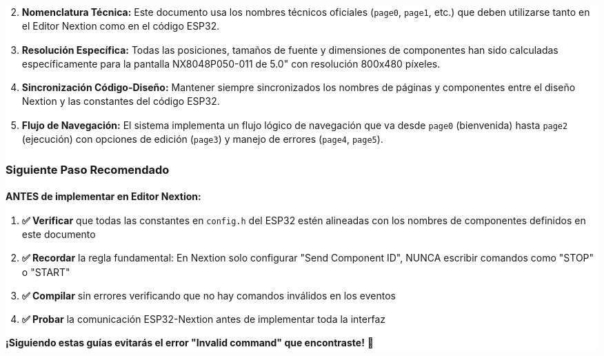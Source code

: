 2. **Nomenclatura Técnica:** Este documento usa los nombres técnicos oficiales (`page0`, `page1`, etc.) que deben utilizarse tanto en el Editor Nextion como en el código ESP32.

3. **Resolución Específica:** Todas las posiciones, tamaños de fuente y dimensiones de componentes han sido calculadas específicamente para la pantalla NX8048P050-011 de 5.0" con resolución 800x480 píxeles.

4. **Sincronización Código-Diseño:** Mantener siempre sincronizados los nombres de páginas y componentes entre el diseño Nextion y las constantes del código ESP32.

5. **Flujo de Navegación:** El sistema implementa un flujo lógico de navegación que va desde `page0` (bienvenida) hasta `page2` (ejecución) con opciones de edición (`page3`) y manejo de errores (`page4`, `page5`).

### Siguiente Paso Recomendado

**ANTES de implementar en Editor Nextion:**

1. **✅ Verificar** que todas las constantes en `config.h` del ESP32 estén alineadas con los nombres de componentes definidos en este documento

2. **✅ Recordar** la regla fundamental: En Nextion solo configurar "Send Component ID", NUNCA escribir comandos como "STOP" o "START"

3. **✅ Compilar** sin errores verificando que no hay comandos inválidos en los eventos

4. **✅ Probar** la comunicación ESP32-Nextion antes de implementar toda la interfaz

**¡Siguiendo estas guías evitarás el error "Invalid command" que encontraste!** 🎯
